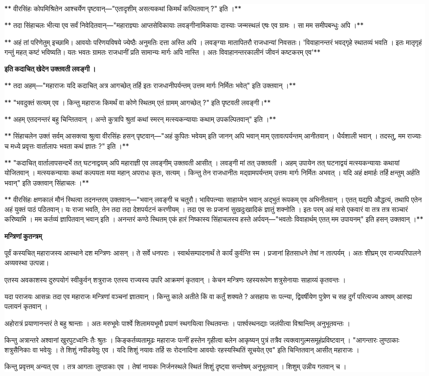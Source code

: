 ** वीरसिंहः कोपमिश्रितेन आश्चर्येण पृष्टवान्—"एतादृशीम् असत्यकथां किमर्थं कल्पितवान् ?" इति ।**

** तदा सिंहाचलः भीत्या एव सर्वं निवेदितवान्—"महाराज्ञ्याः आप्तसेविकायाः लवङ्गीनामिकायाः दास्याः जन्मस्थलं एषः एव ग्रामः । सा मम समीपबन्धुः अपि ।**

** अहं तां परिणेतुम् इच्छामि। आवयोः परिणयविषये ज्येष्ठैः अनुमतिः दत्ता अस्ति अपि । लवङ्ग्याः मातापितरौ राजधान्यां निवसतः। 'विवाहानन्तरं भवद्गृहे स्थातव्यं भवति । इतः मातृगृहं गन्तुं महत् कष्टं भविष्यति। यतः भवतः ग्रामतः राजधानीं प्रति सामान्यः मार्गः अपि नास्ति । अतः विवाहानन्तरकालीनं जीवनं कष्टकरम् एव'**

**इति कदाचित् खेदेन उक्तवती लवङ्गी ।**

** तदा अहम्—"महाराजः यदि कदाचित् अत्र आगच्छेत् तर्हि इतः राजधानीपर्यन्तम् उत्तम मार्गः निर्मितः भवेत्" इति उक्तवान् ।**

** "भवदुक्तं सत्यम् एव । किन्तु महाराजः किमर्थं वा कोणे स्थितम् एतं ग्रामम् आगच्छेत् ?" इति पृष्टवती लवङ्गी।**

** अहम् एतदनन्तरं बहु चिन्तितवान् । अन्ते कुत्रापि श्रुतां कथां स्मरन् मत्स्यकन्यायाः कथाम् उपकल्पितवान्" इति ।**

** सिंहाचलेन उक्तं सर्वम् आसक्त्या श्रुत्वा वीरसिंहः हसन् पृष्टवान्—"अहं कुपितः भवेयम् इति जानन् अपि भवान् माम् एतावत्पर्यन्तम् आनीतवान् । धैर्यशाली भवान् । तदस्तु, मम राज्याः च मध्ये प्रवृत्तः वार्तालापः भवता कथं ज्ञातः ?" इति ।**

** "कदाचित् वार्तालापसन्दर्भे तत् घटनाद्वयम् अपि महाराज्ञी एव लवङ्गीम् उक्तवती आसीत् । लवङ्गी मां तत् उक्तवती । अहम् उपायेन तत् घटनाद्वयं मत्स्यकन्यायाः कथायां योजितवान् । मत्स्यकन्यायाः कथां कल्पयता मया महान् अपराधः कृतः, सत्यम् । किन्तु तेन राजधानीतः मद्ग्रामपर्यन्तम् उत्तमः मार्गः निर्मितः अभवत् । यदि अहं क्षमार्हः तर्हि क्षन्तुम् अर्हति भवान्" इति उक्तवान् सिंहाचलः ।**

** वीरसिंहः क्षणकालं मौनं स्थित्वा तदनन्तरम् उक्तवान्—"भवान् लवङ्गी च चतुरौ। भाविपत्न्याः साहाय्येन भवान् अद्भुतं रूपकम् एव अभिनीतवान् । एतत् यद्यपि औद्धत्यं, तथापि एतेन अहं युक्तं पाठं पठितवान्। यः राजा भवति, तेन तदा तदा देशपर्यटनं करणीयम् । तदा एव सः प्रजानां सुखदुःखादिकं ज्ञातुं शक्नोति । इतः परम् अहं मासे एकवारं वा तत्र तत्र सञ्चारं करिष्यामि । मम कर्तव्यं ज्ञापितवान् भवान् इति । अनन्तरं कण्ठे स्थितम् एकं हारं निष्कास्य सिंहाचलस्य हस्ते अर्पयन्—"भवतोः विवाहार्थम् एतत् मम उपायनम्" इति हसन् उक्तवान् ।**

**मन्त्रिणां कुतन्त्रम्**

 पूर्वं कस्यचित् महाराजस्य आस्थाने दश मन्त्रिणः आसन् । ते सर्वे धनपराः । स्वार्थसम्पादनार्थं ते कार्यं कुर्वन्ति स्म । प्रजानां हितसाधने तेषां न तात्पर्यम् । अतः शीघ्रम् एव राज्यपरिपालने अव्यवस्था उत्पन्ना।

 एतस्य अवकाशस्य दुरुपयोगं स्वीकुर्वन् शत्रुराजः एतस्य राज्यस्य उपरि आक्रमणं कृतवान् । केचन मन्त्रिणः रहस्यरूपेण शत्रुसेनायाः साहाय्यं कृतवन्तः ।

 यदा पराजयः आसन्नः तदा एव महाराजः मन्त्रिणां वञ्चनां ज्ञातवान् । किन्तु काले अतीते किं वा कर्तुं शक्यते ? असहायः सः पत्न्या, द्विवर्षीयेण पुत्रेण च सह दुर्गं परित्यज्य अश्वम् आरुह्य पलायनं कृतवान् ।

 अहोरात्रं प्रयाणानन्तरं ते बहु श्रान्ताः । अतः मरुभूमेः पार्श्वे
शिलामयभूमौ प्रयाणं स्थगयित्वा स्थितवन्तः । पार्श्वस्थनद्याः जलंपीत्वा विश्रान्तिम् अनुभूतवन्तः ।

 किन्तु अत्रान्तरे अश्वानां खुरपुटध्वनिः तैः श्रुतः । किङ्कर्तव्यतामूढः महाराजः पत्नीं हस्तेन गृहीत्वा बलेन आकृष्यन् पुत्रं तत्रैव त्यक्त्वागुल्मसमूहंप्रविष्टवान् । "आगन्तारः लुण्ठाकाः शत्रुसैनिकाः वा भवेयुः । ते शिशुं नपीडयेयुः एव । यदि शिशुं नयावः तर्हि सः रोदनादिना आवयोः रहस्यस्थितिं सूचयेत् एव" इति चिन्तितवान् आसीत् महाराजः ।

 किन्तु प्रवृत्तम् अन्यत् एव । तत्र आगताः लुण्ठाकाः एव । तेषां नायकः निर्जनस्थले स्थितं शिशुं दृष्ट्वा सन्तोषम् अनुभूतवान् । शिशुम् उन्नीय गतवान् च ।
